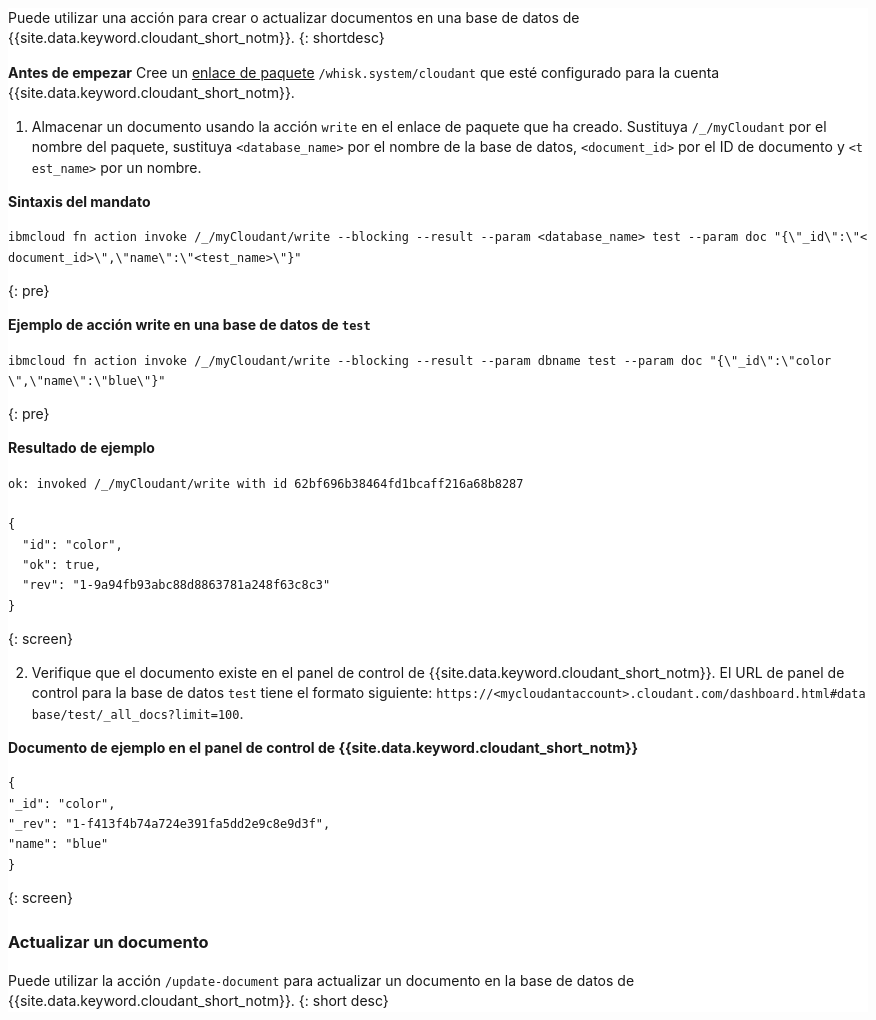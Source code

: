 Puede utilizar una acción para crear o actualizar documentos en una base de datos de {{site.data.keyword.cloudant_short_notm}}.
{: shortdesc}

**Antes de empezar**
  Cree un  [enlace de paquete](#cloudant_db) `/whisk.system/cloudant` que esté configurado para la cuenta {{site.data.keyword.cloudant_short_notm}}.

1. Almacenar un documento usando la acción `write` en el enlace de paquete que ha creado. Sustituya `/_/myCloudant` por el nombre del paquete, sustituya `<database_name>` por el nombre de la base de datos, `<document_id>` por el ID de documento y `<test_name>` por un nombre.

  **Sintaxis del mandato**
  ```
  ibmcloud fn action invoke /_/myCloudant/write --blocking --result --param <database_name> test --param doc "{\"_id\":\"<document_id>\",\"name\":\"<test_name>\"}"
  ```
  {: pre}

  **Ejemplo de acción write en una base de datos de `test`**

  ```
  ibmcloud fn action invoke /_/myCloudant/write --blocking --result --param dbname test --param doc "{\"_id\":\"color\",\"name\":\"blue\"}"
  ```
  {: pre}

  **Resultado de ejemplo**

  ```
  ok: invoked /_/myCloudant/write with id 62bf696b38464fd1bcaff216a68b8287

  {
    "id": "color",
    "ok": true,
    "rev": "1-9a94fb93abc88d8863781a248f63c8c3"
  }
  ```
  {: screen}

2. Verifique que el documento existe en el panel de control de {{site.data.keyword.cloudant_short_notm}}. El URL de panel de control para la base de datos `test` tiene el formato siguiente: `https://<mycloudantaccount>.cloudant.com/dashboard.html#database/test/_all_docs?limit=100`.

  **Documento de ejemplo en el panel de control de {{site.data.keyword.cloudant_short_notm}}**
  ```
  {
  "_id": "color",
  "_rev": "1-f413f4b74a724e391fa5dd2e9c8e9d3f",
  "name": "blue"
  }
  ```
  {: screen}

### Actualizar un documento
Puede utilizar la acción `/update-document` para actualizar un documento en la base de datos de {{site.data.keyword.cloudant_short_notm}}.
{: short desc}

